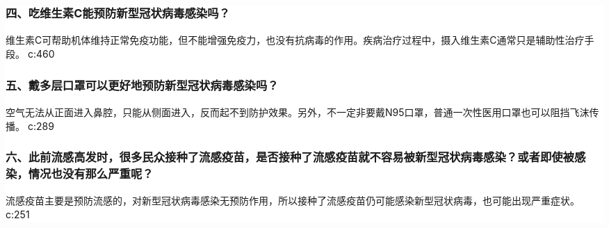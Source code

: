 ### 四、吃维生素C能预防新型冠状病毒感染吗？

维生素C可帮助机体维持正常免疫功能，但不能增强免疫力，也没有抗病毒的作用。疾病治疗过程中，摄入维生素C通常只是辅助性治疗手段。 c:460

### 五、戴多层口罩可以更好地预防新型冠状病毒感染吗？

空气无法从正面进入鼻腔，只能从侧面进入，反而起不到防护效果。另外，不一定非要戴N95口罩，普通一次性医用口罩也可以阻挡飞沫传播。 c:289

### 六、此前流感高发时，很多民众接种了流感疫苗，是否接种了流感疫苗就不容易被新型冠状病毒感染？或者即使被感染，情况也没有那么严重呢？

流感疫苗主要是预防流感的，对新型冠状病毒感染无预防作用，所以接种了流感疫苗仍可能感染新型冠状病毒，也可能出现严重症状。 c:251
